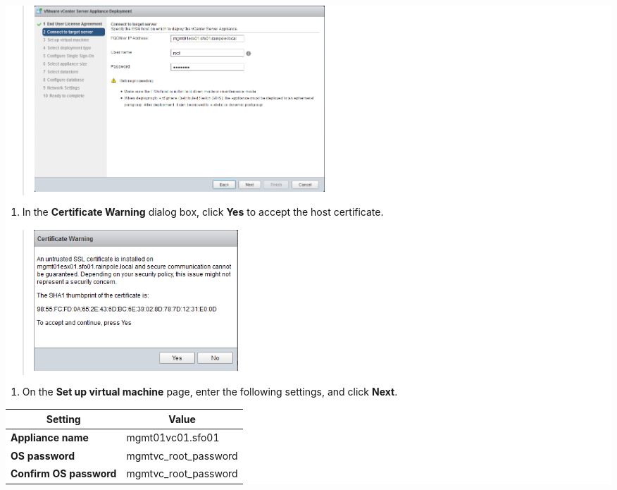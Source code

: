 > <img src="media/image21.png" width="414" height="264" />

1.  In the **Certificate Warning** dialog box, click **Yes** to accept the host certificate.

> <img src="media/image22.png" width="290" height="201" />

1.  On the **Set up virtual machine** page, enter the following settings, and click **Next**.

| Setting                 | Value                  |
|-------------------------|------------------------|
| **Appliance name**      | mgmt01vc01.sfo01       |
| **OS password**         | mgmtvc\_root\_password |
| **Confirm OS password** | mgmtvc\_root\_password |
